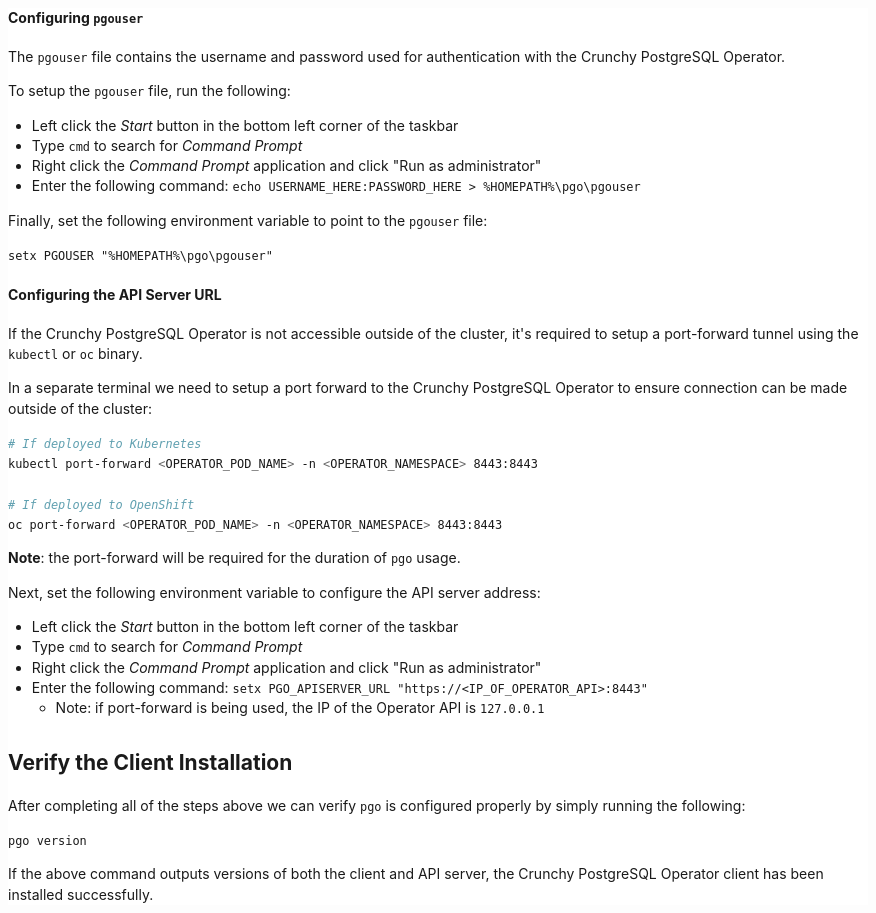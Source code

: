 #### Configuring `pgouser`

The `pgouser` file contains the username and password used for authentication with the Crunchy
PostgreSQL Operator.

To setup the `pgouser` file, run the following:

* Left click the _Start_ button in the bottom left corner of the taskbar
* Type `cmd` to search for _Command Prompt_
* Right click the _Command Prompt_ application and click "Run as administrator"
* Enter the following command: `echo USERNAME_HERE:PASSWORD_HERE > %HOMEPATH%\pgo\pgouser`

Finally, set the following environment variable to point to the `pgouser` file:

```
setx PGOUSER "%HOMEPATH%\pgo\pgouser"
```

#### Configuring the API Server URL

If the Crunchy PostgreSQL Operator is not accessible outside of the cluster, it's required
to setup a port-forward tunnel using the `kubectl` or `oc` binary.

In a separate terminal we need to setup a port forward to the Crunchy PostgreSQL Operator to
ensure connection can be made outside of the cluster:

```bash
# If deployed to Kubernetes
kubectl port-forward <OPERATOR_POD_NAME> -n <OPERATOR_NAMESPACE> 8443:8443

# If deployed to OpenShift
oc port-forward <OPERATOR_POD_NAME> -n <OPERATOR_NAMESPACE> 8443:8443
```

**Note**: the port-forward will be required for the duration of `pgo` usage.

Next, set the following environment variable to configure the API server address:

* Left click the _Start_ button in the bottom left corner of the taskbar
* Type `cmd` to search for _Command Prompt_
* Right click the _Command Prompt_ application and click "Run as administrator"
* Enter the following command: `setx PGO_APISERVER_URL "https://<IP_OF_OPERATOR_API>:8443"`
  * Note: if port-forward is being used, the IP of the Operator API is `127.0.0.1`

## Verify the Client Installation

After completing all of the steps above we can verify `pgo` is configured
properly by simply running the following:

```bash
pgo version
```

If the above command outputs versions of both the client and API server, the Crunchy PostgreSQL
Operator client has been installed successfully.
